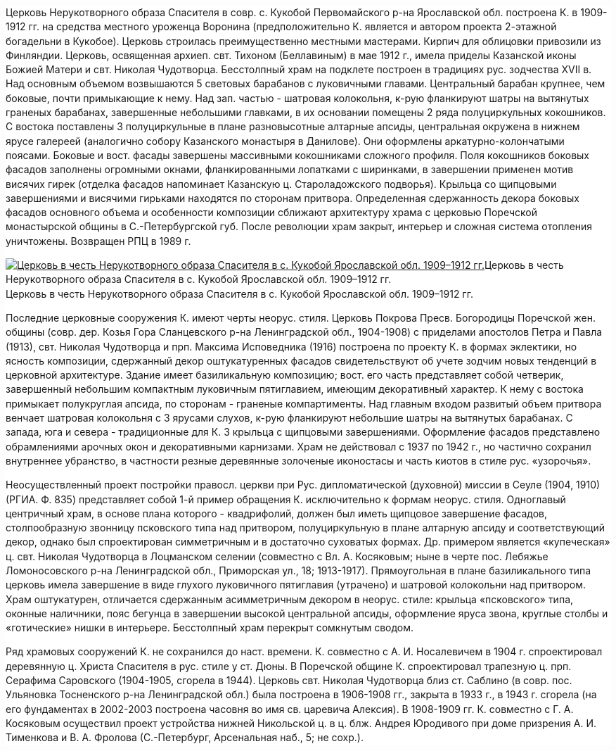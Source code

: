 Церковь Нерукотворного образа Спасителя в совр. с. Кукобой Первомайского р-на Ярославской обл. построена К. в 1909-1912 гг. на средства местного уроженца Воронина (предположительно К. является и автором проекта 2-этажной богадельни в Кукобое). Церковь строилась преимущественно местными мастерами. Кирпич для облицовки привозили из Финляндии. Церковь, освященная архиеп. свт. Тихоном (Беллавиным) в мае 1912 г., имела приделы Казанской иконы Божией Матери и свт. Николая Чудотворца. Бесстолпный храм на подклете построен в традициях рус. зодчества XVII в. Над основным объемом возвышаются 5 световых барабанов с луковичными главами. Центральный барабан крупнее, чем боковые, почти примыкающие к нему. Над зап. частью - шатровая колокольня, к-рую фланкируют шатры на вытянутых граненых барабанах, завершенные небольшими главками, в их основании помещены 2 ряда полуциркульных кокошников. С востока поставлены 3 полуциркульные в плане разновысотные алтарные апсиды, центральная окружена в нижнем ярусе галереей (аналогично собору Казанского монастыря в Данилове). Они оформлены аркатурно-колончатыми поясами. Боковые и вост. фасады завершены массивными кокошниками сложного профиля. Поля кокошников боковых фасадов заполнены огромными окнами, фланкированными лопатками с ширинками, в завершении применен мотив висячих гирек (отделка фасадов напоминает Казанскую ц. Староладожского подворья). Крыльца со щипцовыми завершениями и висячими гирьками находятся по сторонам притвора. Определенная сдержанность декора боковых фасадов основного объема и особенности композиции сближают архитектуру храма с церковью Поречской монастырской общины в С.-Петербургской губ. После революции храм закрыт, интерьер и сложная система отопления уничтожены. Возвращен РПЦ в 1989 г.

[![Церковь в честь Нерукотворного образа Спасителя в с. Кукобой Ярославской обл. 1909–1912 гг.](https://pravenc.ru/data/2019/08/11/1236501317/i200.jpg "Кликните для увеличения картинки")](https://pravenc.ru/data/2019/08/11/1236501317/i400.jpg)Церковь в честь Нерукотворного образа Спасителя в с. Кукобой Ярославской обл. 1909–1912 гг.  
Церковь в честь Нерукотворного образа Спасителя в с. Кукобой Ярославской обл. 1909–1912 гг.

Последние церковные сооружения К. имеют черты неорус. стиля. Церковь Покрова Пресв. Богородицы Поречской жен. общины (совр. дер. Козья Гора Сланцевского р-на Ленинградской обл., 1904-1908) с приделами апостолов Петра и Павла (1913), свт. Николая Чудотворца и прп. Максима Исповедника (1916) построена по проекту К. в формах эклектики, но ясность композиции, сдержанный декор оштукатуренных фасадов свидетельствуют об учете зодчим новых тенденций в церковной архитектуре. Здание имеет базиликальную композицию; вост. его часть представляет собой четверик, завершенный небольшим компактным луковичным пятиглавием, имеющим декоративный характер. К нему с востока примыкает полукруглая апсида, по сторонам - граненые компартименты. Над главным входом развитый объем притвора венчает шатровая колокольня с 3 ярусами слухов, к-рую фланкируют небольшие шатры на вытянутых барабанах. С запада, юга и севера - традиционные для К. 3 крыльца с щипцовыми завершениями. Оформление фасадов представлено обрамлениями арочных окон и декоративными карнизами. Храм не действовал с 1937 по 1942 г., но частично сохранил внутреннее убранство, в частности резные деревянные золоченые иконостасы и часть киотов в стиле рус. «узорочья».

Неосуществленный проект постройки правосл. церкви при Рус. дипломатической (духовной) миссии в Сеуле (1904, 1910) (РГИА. Ф. 835) представляет собой 1-й пример обращения К. исключительно к формам неорус. стиля. Одноглавый центричный храм, в основе плана которого - квадрифолий, должен был иметь щипцовое завершение фасадов, столпообразную звонницу псковского типа над притвором, полуциркульную в плане алтарную апсиду и соответствующий декор, однако был спроектирован симметричным и в достаточно суховатых формах. Др. примером является «купеческая» ц. свт. Николая Чудотворца в Лоцманском селении (совместно с Вл. А. Косяковым; ныне в черте пос. Лебяжье Ломоносовского р-на Ленинградской обл., Приморская ул., 18; 1913-1917). Прямоугольная в плане базиликального типа церковь имела завершение в виде глухого луковичного пятиглавия (утрачено) и шатровой колокольни над притвором. Храм оштукатурен, отличается сдержанным асимметричным декором в неорус. стиле: крыльца «псковского» типа, оконные наличники, пояс бегунца в завершении высокой центральной апсиды, оформление яруса звона, круглые столбы и «готические» нишки в интерьере. Бесстолпный храм перекрыт сомкнутым сводом.

Ряд храмовых сооружений К. не сохранился до наст. времени. К. совместно с А. И. Носалевичем в 1904 г. спроектировал деревянную ц. Христа Спасителя в рус. стиле у ст. Дюны. В Поречской общине К. спроектировал трапезную ц. прп. Серафима Саровского (1904-1905, сгорела в 1944). Церковь свт. Николая Чудотворца близ ст. Саблино (в совр. пос. Ульяновка Тосненского р-на Ленинградской обл.) была построена в 1906-1908 гг., закрыта в 1933 г., в 1943 г. сгорела (на его фундаментах в 2002-2003 построена часовня во имя св. царевича Алексия). В 1908-1909 гг. К. совместно с Г. А. Косяковым осуществил проект устройства нижней Никольской ц. в ц. блж. Андрея Юродивого при доме призрения А. И. Тименкова и В. А. Фролова (С.-Петербург, Арсенальная наб., 5; не сохр.).
